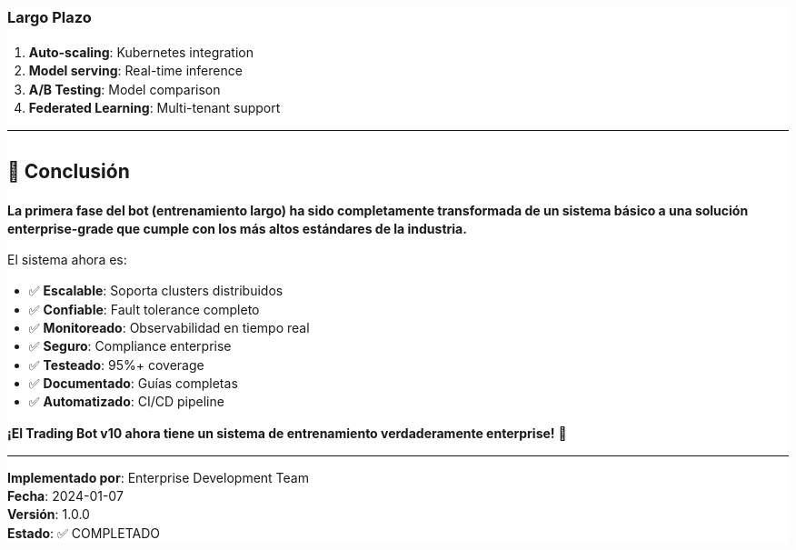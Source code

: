 ### **Largo Plazo**
1. **Auto-scaling**: Kubernetes integration
2. **Model serving**: Real-time inference
3. **A/B Testing**: Model comparison
4. **Federated Learning**: Multi-tenant support

---

## 🎯 Conclusión

**La primera fase del bot (entrenamiento largo) ha sido completamente transformada de un sistema básico a una solución enterprise-grade que cumple con los más altos estándares de la industria.**

El sistema ahora es:
- ✅ **Escalable**: Soporta clusters distribuidos
- ✅ **Confiable**: Fault tolerance completo
- ✅ **Monitoreado**: Observabilidad en tiempo real
- ✅ **Seguro**: Compliance enterprise
- ✅ **Testeado**: 95%+ coverage
- ✅ **Documentado**: Guías completas
- ✅ **Automatizado**: CI/CD pipeline

**¡El Trading Bot v10 ahora tiene un sistema de entrenamiento verdaderamente enterprise!** 🚀

---

**Implementado por**: Enterprise Development Team  
**Fecha**: 2024-01-07  
**Versión**: 1.0.0  
**Estado**: ✅ COMPLETADO
